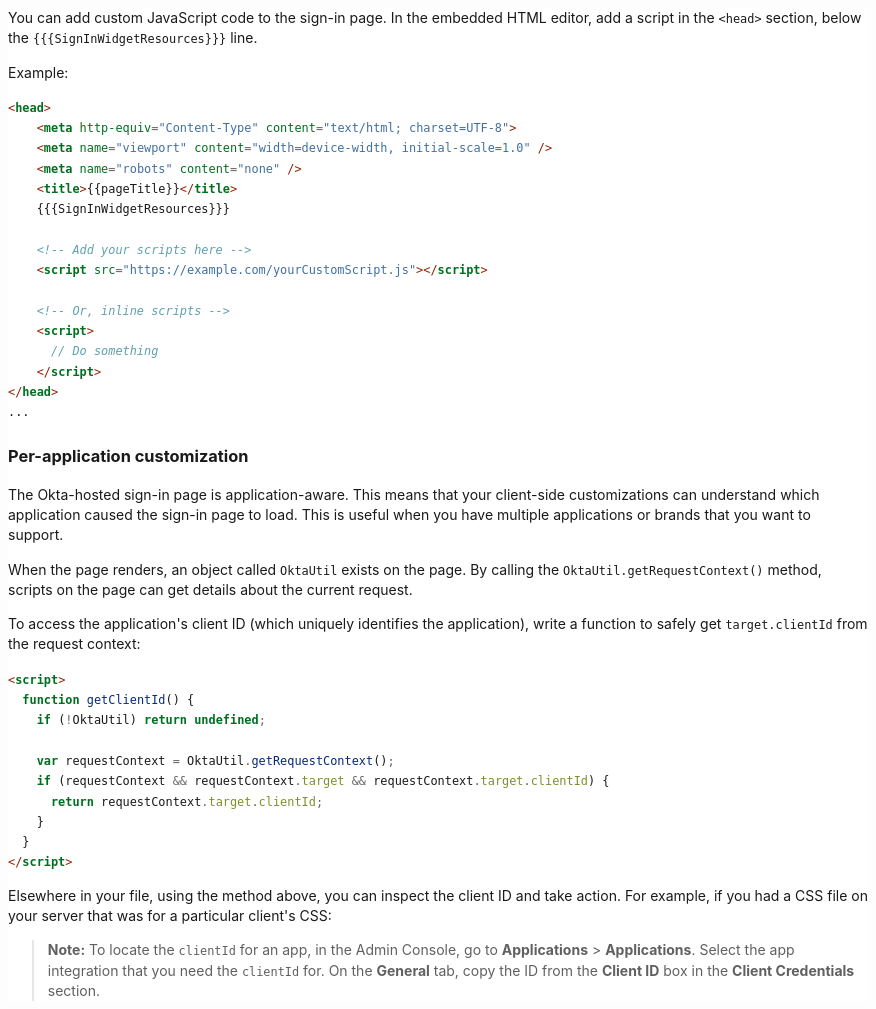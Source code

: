 You can add custom JavaScript code to the sign-in page. In the embedded HTML editor, add a script in the `<head>` section, below the <span v-pre>`{{{SignInWidgetResources}}}`</span> line.

Example:

```html
<head>
    <meta http-equiv="Content-Type" content="text/html; charset=UTF-8">
    <meta name="viewport" content="width=device-width, initial-scale=1.0" />
    <meta name="robots" content="none" />
    <title>{{pageTitle}}</title>
    {{{SignInWidgetResources}}}

    <!-- Add your scripts here -->
    <script src="https://example.com/yourCustomScript.js"></script>

    <!-- Or, inline scripts -->
    <script>
      // Do something
    </script>
</head>
...
```

### Per-application customization

The Okta-hosted sign-in page is application-aware. This means that your client-side customizations can understand which application caused the sign-in page to load. This is useful when you have multiple applications or brands that you want to support.

When the page renders, an object called `OktaUtil` exists on the page. By calling the `OktaUtil.getRequestContext()` method, scripts on the page can get details about the current request.

To access the application's client ID (which uniquely identifies the application), write a function to safely get `target.clientId` from the request context:

```html
<script>
  function getClientId() {
    if (!OktaUtil) return undefined;

    var requestContext = OktaUtil.getRequestContext();
    if (requestContext && requestContext.target && requestContext.target.clientId) {
      return requestContext.target.clientId;
    }
  }
</script>
```

Elsewhere in your file, using the method above, you can inspect the client ID and take action. For example, if you had a CSS file on your server that was for a particular client's CSS:

> **Note:** To locate the `clientId` for an app, in the Admin Console, go to **Applications** > **Applications**. Select the app integration that you need the `clientId` for. On the **General** tab, copy the ID from the **Client ID** box in the **Client Credentials** section.
